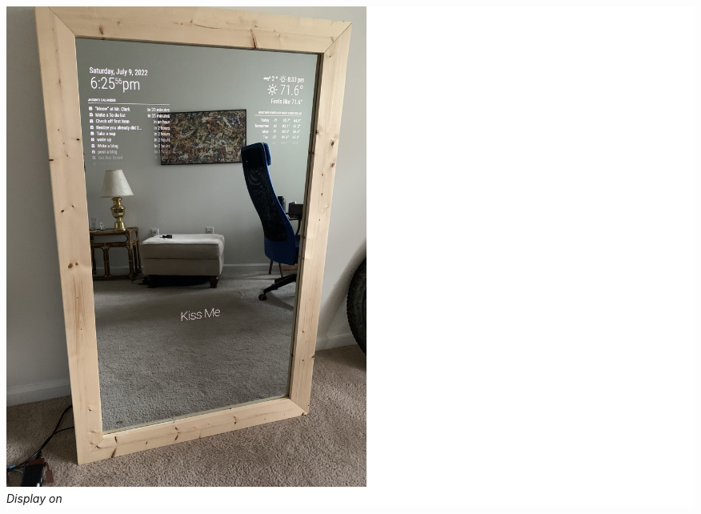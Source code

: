 <img src="/images/full shot.jpg" alt="drawing" width="450" style="center"/><br>
<i>Display on</i>
</p>
<p align="center">